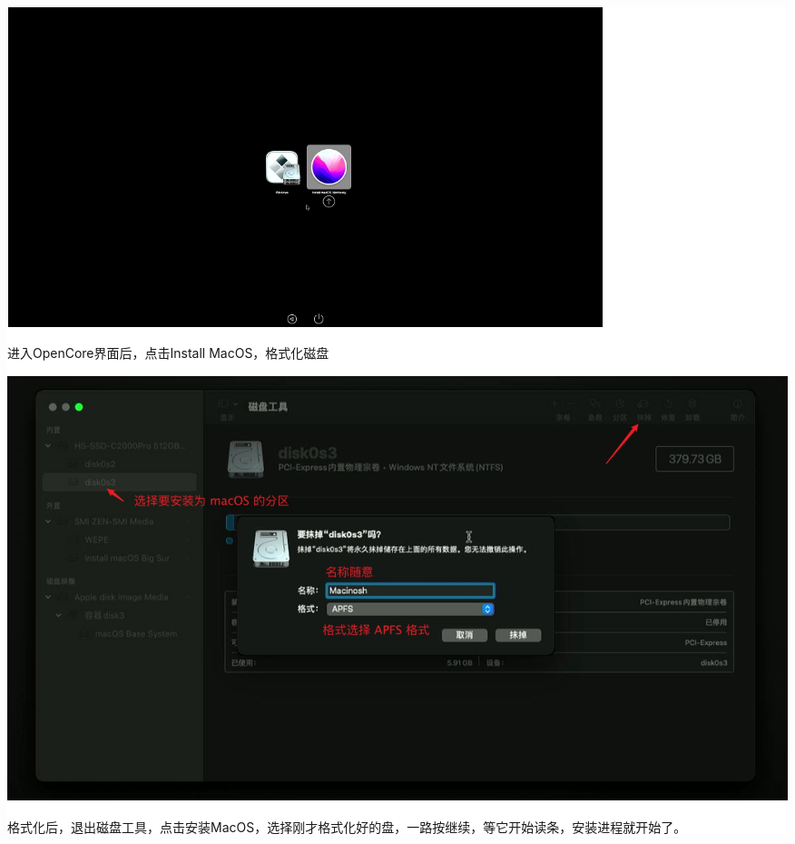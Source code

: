 ![image](assets/image-20221002093354-bh6oe72.png)

进入OpenCore界面后，点击Install MacOS，格式化磁盘

![image](assets/image-20221002093606-5xlnt3p.png)

格式化后，退出磁盘工具，点击安装MacOS，选择刚才格式化好的盘，一路按继续，等它开始读条，安装进程就开始了。
